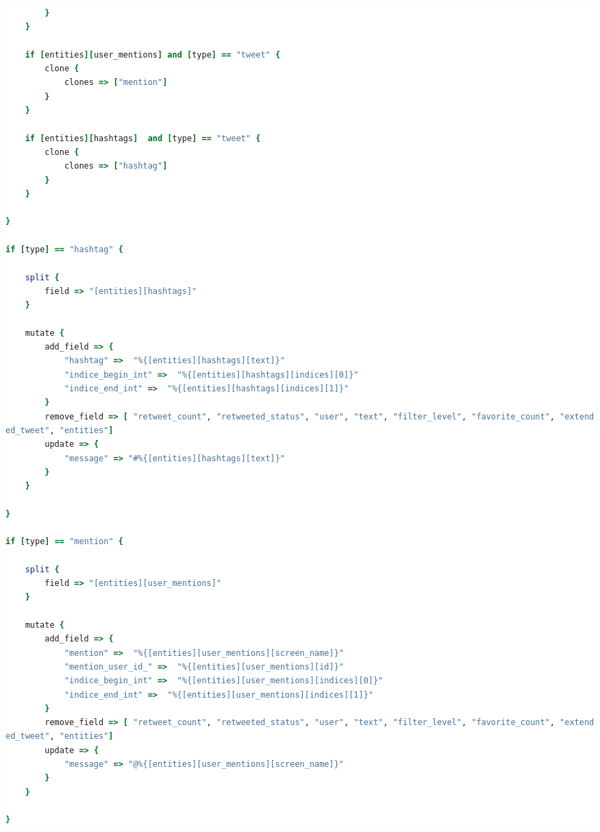 ```ruby
		}
	}

	if [entities][user_mentions] and [type] == "tweet" {
		clone {
			clones => ["mention"]
		}
	}

	if [entities][hashtags]  and [type] == "tweet" {
		clone {
			clones => ["hashtag"]
		}
	}

}

if [type] == "hashtag" {

	split {
		field => "[entities][hashtags]"
	}

	mutate {
		add_field => {
			"hashtag" =>  "%{[entities][hashtags][text]}"
			"indice_begin_int" =>  "%{[entities][hashtags][indices][0]}"
			"indice_end_int" =>  "%{[entities][hashtags][indices][1]}"
		}
		remove_field => [ "retweet_count", "retweeted_status", "user", "text", "filter_level", "favorite_count", "extended_tweet", "entities"]
		update => {
			"message" => "#%{[entities][hashtags][text]}"
		}
	}

}

if [type] == "mention" {

	split {
		field => "[entities][user_mentions]"
	}

	mutate {
		add_field => {
			"mention" =>  "%{[entities][user_mentions][screen_name]}"
			"mention_user_id_" =>  "%{[entities][user_mentions][id]}"
			"indice_begin_int" =>  "%{[entities][user_mentions][indices][0]}"
			"indice_end_int" =>  "%{[entities][user_mentions][indices][1]}"
		}
		remove_field => [ "retweet_count", "retweeted_status", "user", "text", "filter_level", "favorite_count", "extended_tweet", "entities"]
		update => {
			"message" => "@%{[entities][user_mentions][screen_name]}"
		}
	}

}
```
